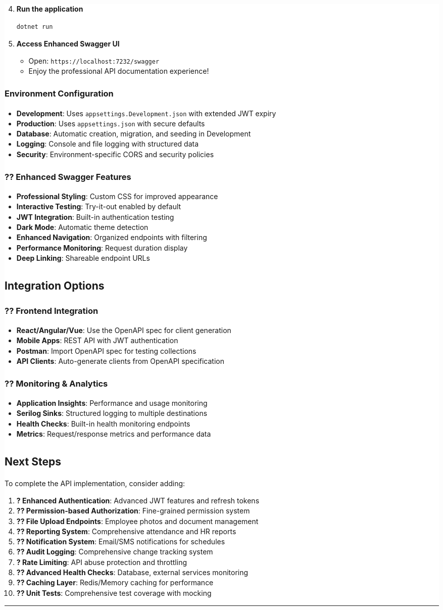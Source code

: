 4. **Run the application**
   ```bash
   dotnet run
   ```

5. **Access Enhanced Swagger UI**
   - Open: `https://localhost:7232/swagger`
   - Enjoy the professional API documentation experience!

### Environment Configuration
- **Development**: Uses `appsettings.Development.json` with extended JWT expiry
- **Production**: Uses `appsettings.json` with secure defaults
- **Database**: Automatic creation, migration, and seeding in Development
- **Logging**: Console and file logging with structured data
- **Security**: Environment-specific CORS and security policies

### ?? Enhanced Swagger Features
- **Professional Styling**: Custom CSS for improved appearance
- **Interactive Testing**: Try-it-out enabled by default
- **JWT Integration**: Built-in authentication testing
- **Dark Mode**: Automatic theme detection
- **Enhanced Navigation**: Organized endpoints with filtering
- **Performance Monitoring**: Request duration display
- **Deep Linking**: Shareable endpoint URLs

## Integration Options

### ?? Frontend Integration
- **React/Angular/Vue**: Use the OpenAPI spec for client generation
- **Mobile Apps**: REST API with JWT authentication
- **Postman**: Import OpenAPI spec for testing collections
- **API Clients**: Auto-generate clients from OpenAPI specification

### ?? Monitoring & Analytics
- **Application Insights**: Performance and usage monitoring
- **Serilog Sinks**: Structured logging to multiple destinations
- **Health Checks**: Built-in health monitoring endpoints
- **Metrics**: Request/response metrics and performance data

## Next Steps

To complete the API implementation, consider adding:

1. **? Enhanced Authentication**: Advanced JWT features and refresh tokens
2. **?? Permission-based Authorization**: Fine-grained permission system
3. **?? File Upload Endpoints**: Employee photos and document management
4. **?? Reporting System**: Comprehensive attendance and HR reports
5. **?? Notification System**: Email/SMS notifications for schedules
6. **?? Audit Logging**: Comprehensive change tracking system
7. **? Rate Limiting**: API abuse protection and throttling
8. **?? Advanced Health Checks**: Database, external services monitoring
9. **?? Caching Layer**: Redis/Memory caching for performance
10. **?? Unit Tests**: Comprehensive test coverage with mocking

---